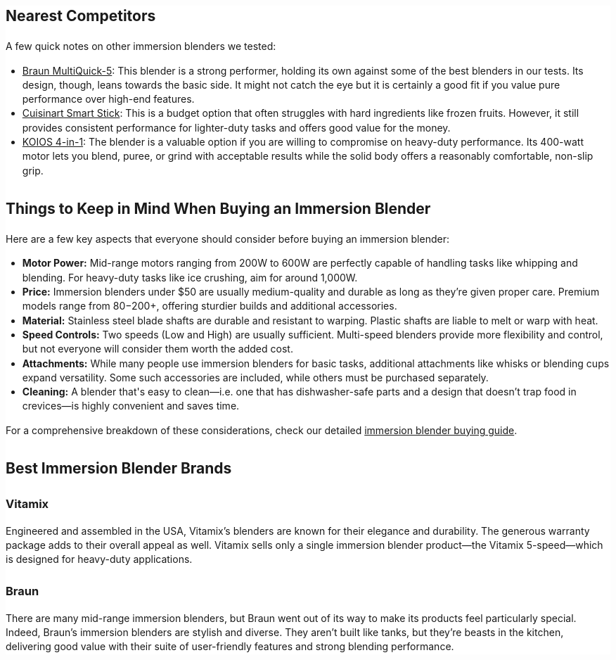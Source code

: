 Nearest Competitors
-------------------

A few quick notes on other immersion blenders we tested:

*   [Braun MultiQuick-5](https://healthykitchen101.com/blenders/reviews/braun/braun-multiquick-5-blender/): This blender is a strong performer, holding its own against some of the best blenders in our tests. Its design, though, leans towards the basic side. It might not catch the eye but it is certainly a good fit if you value pure performance over high-end features. 
*   [Cuisinart Smart Stick](https://healthykitchen101.com/blenders/reviews/cuisinart/cuisinart-csb-175/): This is a budget option that often struggles with hard ingredients like frozen fruits. However, it still provides consistent performance for lighter-duty tasks and offers good value for the money.
*   [KOIOS 4-in-1](https://healthykitchen101.com/blenders/reviews/koios/koios-4-in-1-immersion/): The blender is a valuable option if you are willing to compromise on heavy-duty performance. Its 400-watt motor lets you blend, puree, or grind with acceptable results while the solid body offers a reasonably comfortable, non-slip grip.

Things to Keep in Mind When Buying an Immersion Blender
-------------------------------------------------------

Here are a few key aspects that everyone should consider before buying an immersion blender:

*   **Motor Power:** Mid-range motors ranging from 200W to 600W are perfectly capable of handling tasks like whipping and blending. For heavy-duty tasks like ice crushing, aim for around 1,000W. 
*   **Price:** Immersion blenders under $50 are usually medium-quality and durable as long as they’re given proper care. Premium models range from $80-$200+, offering sturdier builds and additional accessories.
*   **Material:** Stainless steel blade shafts are durable and resistant to warping. Plastic shafts are liable to melt or warp with heat.
*   **Speed Controls:** Two speeds (Low and High) are usually sufficient. Multi-speed blenders provide more flexibility and control, but not everyone will consider them worth the added cost.
*   **Attachments:** While many people use immersion blenders for basic tasks, additional attachments like whisks or blending cups expand versatility. Some such accessories are included, while others must be purchased separately.
*   **Cleaning:** A blender that's easy to clean—i.e. one that has dishwasher-safe parts and a design that doesn’t trap food in crevices—is highly convenient and saves time.

For a comprehensive breakdown of these considerations, check our detailed [immersion blender buying guide](https://healthykitchen101.com/blenders/tips/immersion-blender-buying-guide/).

Best Immersion Blender Brands 
------------------------------

### Vitamix 

Engineered and assembled in the USA, Vitamix’s blenders are known for their elegance and durability. The generous warranty package adds to their overall appeal as well. Vitamix sells only a single immersion blender product—the Vitamix 5-speed—which is designed for heavy-duty applications. 

### Braun 

There are many mid-range immersion blenders, but Braun went out of its way to make its products feel particularly special. Indeed, Braun’s immersion blenders are stylish and diverse. They aren’t built like tanks, but they’re beasts in the kitchen, delivering good value with their suite of user-friendly features and strong blending performance. 
